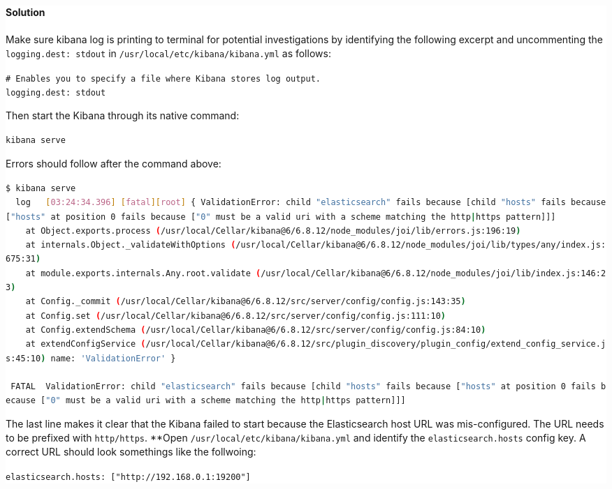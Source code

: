 #### Solution

Make sure kibana log is printing to terminal for potential investigations by identifying the following excerpt and
uncommenting the `logging.dest: stdout` in `/usr/local/etc/kibana/kibana.yml` as follows:

    # Enables you to specify a file where Kibana stores log output.
    logging.dest: stdout
    
Then start the Kibana through its native command:

    kibana serve
    
Errors should follow after the command above:

```bash
$ kibana serve
  log   [03:24:34.396] [fatal][root] { ValidationError: child "elasticsearch" fails because [child "hosts" fails because ["hosts" at position 0 fails because ["0" must be a valid uri with a scheme matching the http|https pattern]]]
    at Object.exports.process (/usr/local/Cellar/kibana@6/6.8.12/node_modules/joi/lib/errors.js:196:19)
    at internals.Object._validateWithOptions (/usr/local/Cellar/kibana@6/6.8.12/node_modules/joi/lib/types/any/index.js:675:31)
    at module.exports.internals.Any.root.validate (/usr/local/Cellar/kibana@6/6.8.12/node_modules/joi/lib/index.js:146:23)
    at Config._commit (/usr/local/Cellar/kibana@6/6.8.12/src/server/config/config.js:143:35)
    at Config.set (/usr/local/Cellar/kibana@6/6.8.12/src/server/config/config.js:111:10)
    at Config.extendSchema (/usr/local/Cellar/kibana@6/6.8.12/src/server/config/config.js:84:10)
    at extendConfigService (/usr/local/Cellar/kibana@6/6.8.12/src/plugin_discovery/plugin_config/extend_config_service.js:45:10) name: 'ValidationError' }

 FATAL  ValidationError: child "elasticsearch" fails because [child "hosts" fails because ["hosts" at position 0 fails because ["0" must be a valid uri with a scheme matching the http|https pattern]]]
```

The last line makes it clear that the Kibana failed to start because the Elasticsearch host URL was mis-configured. The
URL needs to be prefixed with `http/https`. **Open `/usr/local/etc/kibana/kibana.yml` and identify the
`elasticsearch.hosts` config key. A correct URL should look somethings like the follwoing:

    elasticsearch.hosts: ["http://192.168.0.1:19200"]
